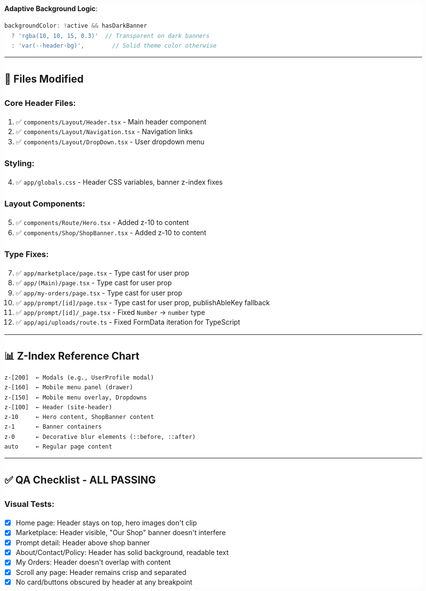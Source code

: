 **Adaptive Background Logic**:
```typescript
backgroundColor: !active && hasDarkBanner 
  ? 'rgba(10, 10, 15, 0.3)'  // Transparent on dark banners
  : 'var(--header-bg)',        // Solid theme color otherwise
```

---

## 🔧 Files Modified

### Core Header Files:
1. ✅ `components/Layout/Header.tsx` - Main header component
2. ✅ `components/Layout/Navigation.tsx` - Navigation links
3. ✅ `components/Layout/DropDown.tsx` - User dropdown menu

### Styling:
4. ✅ `app/globals.css` - Header CSS variables, banner z-index fixes

### Layout Components:
5. ✅ `components/Route/Hero.tsx` - Added z-10 to content
6. ✅ `components/Shop/ShopBanner.tsx` - Added z-10 to content

### Type Fixes:
7. ✅ `app/marketplace/page.tsx` - Type cast for user prop
8. ✅ `app/(Main)/page.tsx` - Type cast for user prop
9. ✅ `app/my-orders/page.tsx` - Type cast for user prop
10. ✅ `app/prompt/[id]/page.tsx` - Type cast for user prop, publishAbleKey fallback
11. ✅ `app/prompt/[id]/_page.tsx` - Fixed `Number` → `number` type
12. ✅ `app/api/uploads/route.ts` - Fixed FormData iteration for TypeScript

---

## 📊 Z-Index Reference Chart

```
z-[200]  ← Modals (e.g., UserProfile modal)
z-[160]  ← Mobile menu panel (drawer)
z-[150]  ← Mobile menu overlay, Dropdowns
z-[100]  ← Header (site-header)
z-10     ← Hero content, ShopBanner content
z-1      ← Banner containers
z-0      ← Decorative blur elements (::before, ::after)
auto     ← Regular page content
```

---

## ✅ QA Checklist - ALL PASSING

### Visual Tests:
- [x] Home page: Header stays on top, hero images don't clip
- [x] Marketplace: Header visible, "Our Shop" banner doesn't interfere
- [x] Prompt detail: Header above shop banner
- [x] About/Contact/Policy: Header has solid background, readable text
- [x] My Orders: Header doesn't overlap with content
- [x] Scroll any page: Header remains crisp and separated
- [x] No card/buttons obscured by header at any breakpoint
